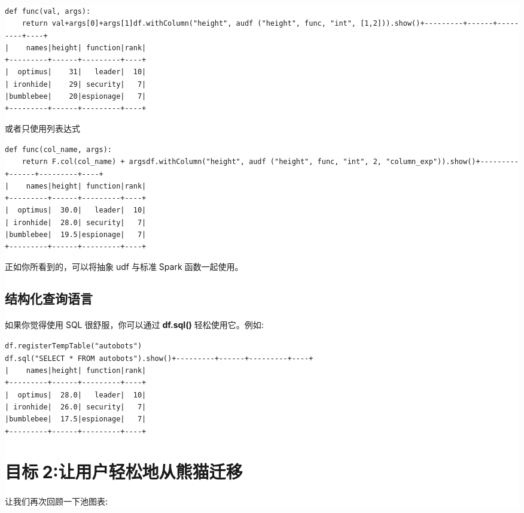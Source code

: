 ```
def func(val, args):
    return val+args[0]+args[1]df.withColumn("height", audf ("height", func, "int", [1,2])).show()+---------+------+---------+----+
|    names|height| function|rank|
+---------+------+---------+----+
|  optimus|    31|   leader|  10|
| ironhide|    29| security|   7|
|bumblebee|    20|espionage|   7|
+---------+------+---------+----+
```

或者只使用列表达式

```
def func(col_name, args):
    return F.col(col_name) + argsdf.withColumn("height", audf ("height", func, "int", 2, "column_exp")).show()+---------+------+---------+----+
|    names|height| function|rank|
+---------+------+---------+----+
|  optimus|  30.0|   leader|  10|
| ironhide|  28.0| security|   7|
|bumblebee|  19.5|espionage|   7|
+---------+------+---------+----+
```

正如你所看到的，可以将抽象 udf 与标准 Spark 函数一起使用。

## 结构化查询语言

如果你觉得使用 SQL 很舒服，你可以通过 **df.sql()** 轻松使用它。例如:

```
df.registerTempTable("autobots")
df.sql("SELECT * FROM autobots").show()+---------+------+---------+----+
|    names|height| function|rank|
+---------+------+---------+----+
|  optimus|  28.0|   leader|  10|
| ironhide|  26.0| security|   7|
|bumblebee|  17.5|espionage|   7|
+---------+------+---------+----+
```

# 目标 2:让用户轻松地从熊猫迁移

让我们再次回顾一下池图表:
